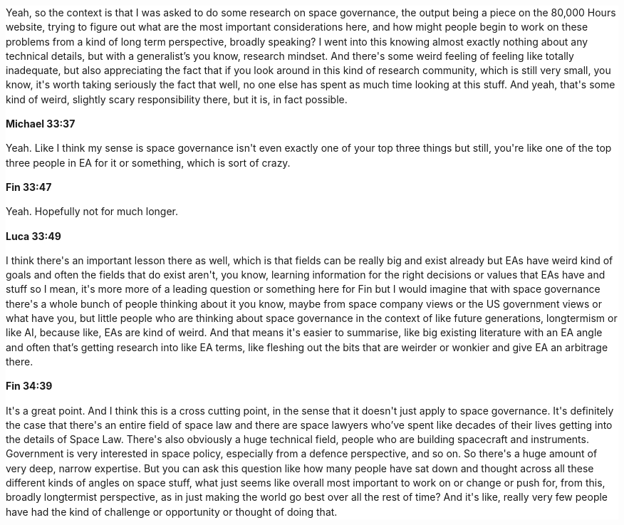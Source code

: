 

Yeah, so the context is that I was asked to do some research on space governance, the output being a piece on the 80,000 Hours website, trying to figure out what are the most important considerations here, and how might people begin to work on these problems from a kind of long term perspective, broadly speaking? I went into this knowing almost exactly nothing about any technical details, but with a generalist’s you know, research mindset. And there's some weird feeling of feeling like totally inadequate, but also appreciating the fact that if you look around in this kind of research community, which is still very small, you know, it's worth taking seriously the fact that well, no one else has spent as much time looking at this stuff. And yeah, that's some kind of weird, slightly scary responsibility there, but it is, in fact possible. 



**Michael 33:37** 



Yeah. Like I think my sense is space governance isn't even exactly one of your top three things but still, you're like one of the top three people in EA for it or something, which is sort of crazy.



**Fin 33:47** 



Yeah. Hopefully not for much longer.



**Luca 33:49** 



I think there's an important lesson there as well, which is that fields can be really big and exist already but EAs have weird kind of goals and often the fields that do exist aren't, you know, learning information for the right decisions or values that EAs have and stuff so I mean, it's more more of a leading question or something here for Fin but I would imagine that with space governance there's a whole bunch of people thinking about it you know, maybe from space company views or the US government views or what have you, but little people who are thinking about space governance in the context of like future generations, longtermism or like AI, because like, EAs are kind of weird. And that means it's easier to summarise, like big existing literature with an EA angle and often that’s getting research into like EA terms, like fleshing out the bits that are weirder or wonkier and give EA an arbitrage there.



**Fin 34:39**  



It's a great point. And I think this is a cross cutting point, in the sense that it doesn't just apply to space governance. It's definitely the case that there's an entire field of space law and there are space lawyers who’ve spent like decades of their lives getting into the details of Space Law. There's also obviously a huge technical field, people who are building spacecraft and instruments. Government is very interested in space policy, especially from a defence perspective, and so on. So there's a huge amount of very deep, narrow expertise. But you can ask this question like how many people have sat down and thought across all these different kinds of angles on space stuff, what just seems like overall most important to work on or change or push for, from this, broadly longtermist perspective, as in just making the world go best over all the rest of time? And it's like, really very few people have had the kind of challenge or opportunity or thought of doing that.
